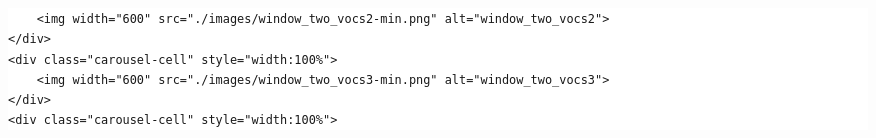         <img width="600" src="./images/window_two_vocs2-min.png" alt="window_two_vocs2">
    </div>
    <div class="carousel-cell" style="width:100%">
        <img width="600" src="./images/window_two_vocs3-min.png" alt="window_two_vocs3">
    </div>
    <div class="carousel-cell" style="width:100%">